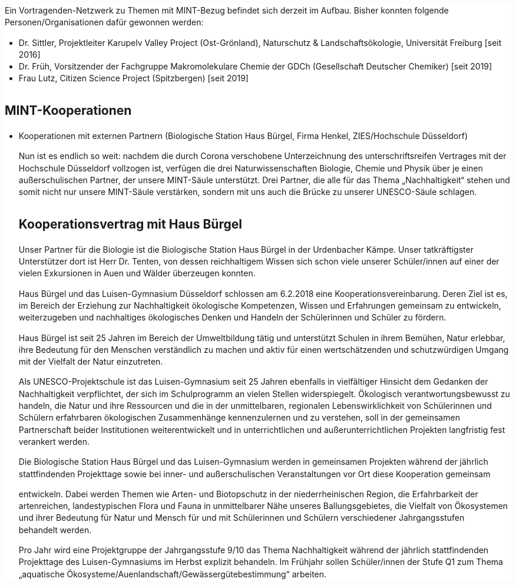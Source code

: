 Ein Vortragenden-Netzwerk zu Themen mit MINT-Bezug befindet sich derzeit im Aufbau. Bisher konnten folgende Personen/Organisationen dafür gewonnen werden:

- Dr. Sittler, Projektleiter Karupelv Valley Project (Ost-Grönland), Naturschutz & Landschaftsökologie, Universität Freiburg \[seit 2016\]
- Dr. Früh, Vorsitzender der Fachgruppe Makromolekulare Chemie der GDCh (Gesellschaft Deutscher Chemiker) \[seit 2019\]
- Frau Lutz, Citizen Science Project (Spitzbergen) \[seit 2019\]

## MINT-Kooperationen

- Kooperationen mit externen Partnern (Biologische Station Haus Bürgel, Firma Henkel, ZIES/Hochschule Düsseldorf)

  Nun ist es endlich so weit: nachdem die durch Corona verschobene Unterzeichnung des unterschriftsreifen Vertrages mit der Hochschule Düsseldorf vollzogen ist, verfügen die drei Naturwissenschaften Biologie, Chemie und Physik über je einen außerschulischen Partner, der unsere MINT-Säule unterstützt. Drei Partner, die alle für das Thema „Nachhaltigkeit“ stehen und somit nicht nur unsere MINT-Säule verstärken, sondern mit uns auch die Brücke zu unserer UNESCO-Säule schlagen.

  ## Kooperationsvertrag mit Haus Bürgel

  Unser Partner für die Biologie ist die Biologische Station Haus Bürgel in der Urdenbacher Kämpe. Unser tatkräftigster Unterstützer dort ist Herr Dr. Tenten, von dessen reichhaltigem Wissen sich schon viele unserer Schüler/innen auf einer der vielen Exkursionen in Auen und Wälder überzeugen konnten.

  Haus Bürgel und das Luisen-Gymnasium Düsseldorf schlossen am 6.2.2018 eine Kooperationsvereinbarung. Deren Ziel ist es, im Bereich der Erziehung zur Nachhaltigkeit ökologische Kompetenzen, Wissen und Erfahrungen gemeinsam zu entwickeln, weiterzugeben und nachhaltiges ökologisches Denken und Handeln der Schülerinnen und Schüler zu fördern.

  Haus Bürgel ist seit 25 Jahren im Bereich der Umweltbildung tätig und unterstützt Schulen in ihrem Bemühen, Natur erlebbar, ihre Bedeutung für den Menschen verständlich zu machen und aktiv für einen wertschätzenden und schutzwürdigen Umgang mit der Vielfalt der Natur einzutreten.

  Als UNESCO-Projektschule ist das Luisen-Gymnasium seit 25 Jahren ebenfalls in vielfältiger Hinsicht dem Gedanken der Nachhaltigkeit verpflichtet, der sich im Schulprogramm an vielen Stellen widerspiegelt. Ökologisch verantwortungsbewusst zu handeln, die Natur und ihre Ressourcen und die in der unmittelbaren, regionalen Lebenswirklichkeit von Schülerinnen und Schülern erfahrbaren ökologischen Zusammenhänge kennenzulernen und zu verstehen, soll in der gemeinsamen Partnerschaft beider Institutionen weiterentwickelt und in unterrichtlichen und außerunterrichtlichen Projekten langfristig fest verankert werden.

  Die Biologische Station Haus Bürgel und das Luisen-Gymnasium werden in gemeinsamen Projekten während der jährlich stattfindenden Projekttage sowie bei inner- und außerschulischen Veranstaltungen vor Ort diese Kooperation gemeinsam

  entwickeln. Dabei werden Themen wie Arten- und Biotopschutz in der niederrheinischen Region, die Erfahrbarkeit der artenreichen, landestypischen Flora und Fauna in unmittelbarer Nähe unseres Ballungsgebietes, die Vielfalt von Ökosystemen und ihrer Bedeutung für Natur und Mensch für und mit Schülerinnen und Schülern verschiedener Jahrgangsstufen behandelt werden.

  Pro Jahr wird eine Projektgruppe der Jahrgangsstufe 9/10 das Thema Nachhaltigkeit während der jährlich stattfindenden Projekttage des Luisen-Gymnasiums im Herbst explizit behandeln. Im Frühjahr sollen Schüler/innen der Stufe Q1 zum Thema „aquatische Ökosysteme/Auenlandschaft/Gewässergütebestimmung“ arbeiten.
